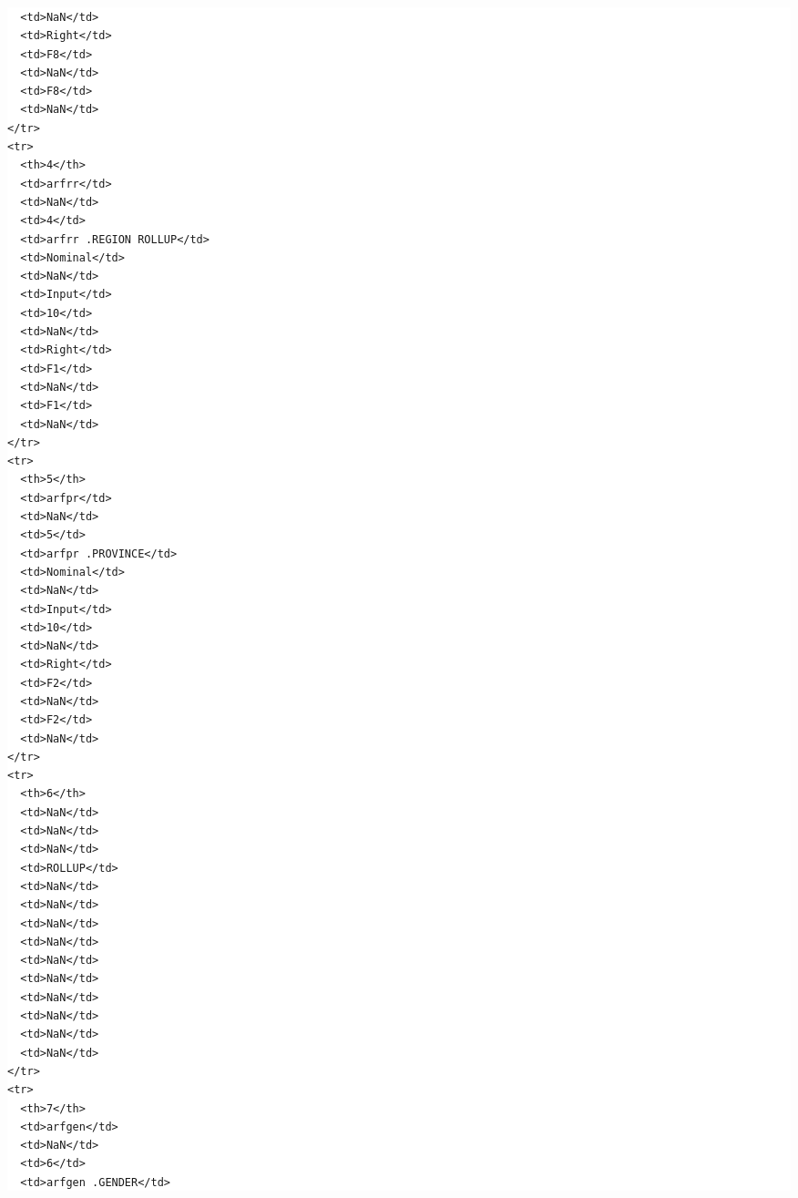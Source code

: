       <td>NaN</td>
      <td>Right</td>
      <td>F8</td>
      <td>NaN</td>
      <td>F8</td>
      <td>NaN</td>
    </tr>
    <tr>
      <th>4</th>
      <td>arfrr</td>
      <td>NaN</td>
      <td>4</td>
      <td>arfrr .REGION ROLLUP</td>
      <td>Nominal</td>
      <td>NaN</td>
      <td>Input</td>
      <td>10</td>
      <td>NaN</td>
      <td>Right</td>
      <td>F1</td>
      <td>NaN</td>
      <td>F1</td>
      <td>NaN</td>
    </tr>
    <tr>
      <th>5</th>
      <td>arfpr</td>
      <td>NaN</td>
      <td>5</td>
      <td>arfpr .PROVINCE</td>
      <td>Nominal</td>
      <td>NaN</td>
      <td>Input</td>
      <td>10</td>
      <td>NaN</td>
      <td>Right</td>
      <td>F2</td>
      <td>NaN</td>
      <td>F2</td>
      <td>NaN</td>
    </tr>
    <tr>
      <th>6</th>
      <td>NaN</td>
      <td>NaN</td>
      <td>NaN</td>
      <td>ROLLUP</td>
      <td>NaN</td>
      <td>NaN</td>
      <td>NaN</td>
      <td>NaN</td>
      <td>NaN</td>
      <td>NaN</td>
      <td>NaN</td>
      <td>NaN</td>
      <td>NaN</td>
      <td>NaN</td>
    </tr>
    <tr>
      <th>7</th>
      <td>arfgen</td>
      <td>NaN</td>
      <td>6</td>
      <td>arfgen .GENDER</td>